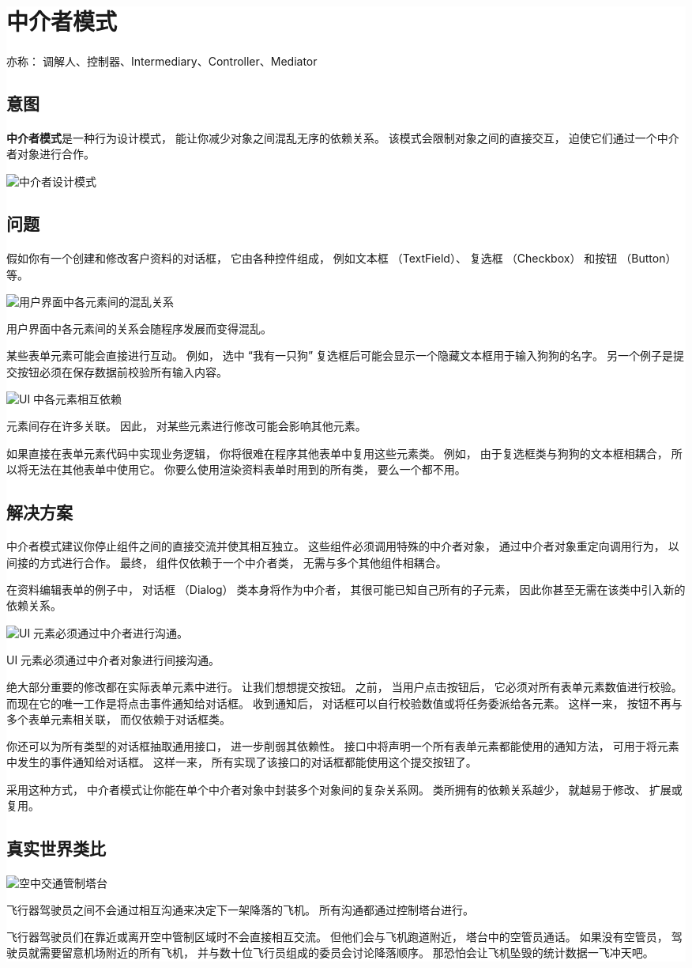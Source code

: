 # 中介者模式

亦称： 调解人、控制器、Intermediary、Controller、Mediator

##  意图

**中介者模式**是一种行为设计模式， 能让你减少对象之间混乱无序的依赖关系。 该模式会限制对象之间的直接交互， 迫使它们通过一个中介者对象进行合作。

![中介者设计模式](https://raw.githubusercontent.com/Androidkobe/upload-image-note-learnmore/master/img/202112071003076.png)

##  问题

假如你有一个创建和修改客户资料的对话框， 它由各种控件组成， 例如文本框 （Text­Field）、 复选框 （Checkbox） 和按钮 （Button） 等。

![用户界面中各元素间的混乱关系](https://raw.githubusercontent.com/Androidkobe/upload-image-note-learnmore/master/img/202112071003063.png)

用户界面中各元素间的关系会随程序发展而变得混乱。

某些表单元素可能会直接进行互动。 例如， 选中 “我有一只狗” 复选框后可能会显示一个隐藏文本框用于输入狗狗的名字。 另一个例子是提交按钮必须在保存数据前校验所有输入内容。

![UI 中各元素相互依赖](https://raw.githubusercontent.com/Androidkobe/upload-image-note-learnmore/master/img/202112071003863.png)

元素间存在许多关联。 因此， 对某些元素进行修改可能会影响其他元素。

如果直接在表单元素代码中实现业务逻辑， 你将很难在程序其他表单中复用这些元素类。 例如， 由于复选框类与狗狗的文本框相耦合， 所以将无法在其他表单中使用它。 你要么使用渲染资料表单时用到的所有类， 要么一个都不用。

##  解决方案

中介者模式建议你停止组件之间的直接交流并使其相互独立。 这些组件必须调用特殊的中介者对象， 通过中介者对象重定向调用行为， 以间接的方式进行合作。 最终， 组件仅依赖于一个中介者类， 无需与多个其他组件相耦合。

在资料编辑表单的例子中， 对话框 （Dialog） 类本身将作为中介者， 其很可能已知自己所有的子元素， 因此你甚至无需在该类中引入新的依赖关系。

![UI 元素必须通过中介者进行沟通。](https://raw.githubusercontent.com/Androidkobe/upload-image-note-learnmore/master/img/202112071005291.png)

UI 元素必须通过中介者对象进行间接沟通。

绝大部分重要的修改都在实际表单元素中进行。 让我们想想提交按钮。 之前， 当用户点击按钮后， 它必须对所有表单元素数值进行校验。 而现在它的唯一工作是将点击事件通知给对话框。 收到通知后， 对话框可以自行校验数值或将任务委派给各元素。 这样一来， 按钮不再与多个表单元素相关联， 而仅依赖于对话框类。

你还可以为所有类型的对话框抽取通用接口， 进一步削弱其依赖性。 接口中将声明一个所有表单元素都能使用的通知方法， 可用于将元素中发生的事件通知给对话框。 这样一来， 所有实现了该接口的对话框都能使用这个提交按钮了。

采用这种方式， 中介者模式让你能在单个中介者对象中封装多个对象间的复杂关系网。 类所拥有的依赖关系越少， 就越易于修改、 扩展或复用。

##  真实世界类比

![空中交通管制塔台](https://raw.githubusercontent.com/Androidkobe/upload-image-note-learnmore/master/img/202112071005289.png)

飞行器驾驶员之间不会通过相互沟通来决定下一架降落的飞机。 所有沟通都通过控制塔台进行。

飞行器驾驶员们在靠近或离开空中管制区域时不会直接相互交流。 但他们会与飞机跑道附近， 塔台中的空管员通话。 如果没有空管员， 驾驶员就需要留意机场附近的所有飞机， 并与数十位飞行员组成的委员会讨论降落顺序。 那恐怕会让飞机坠毁的统计数据一飞冲天吧。
